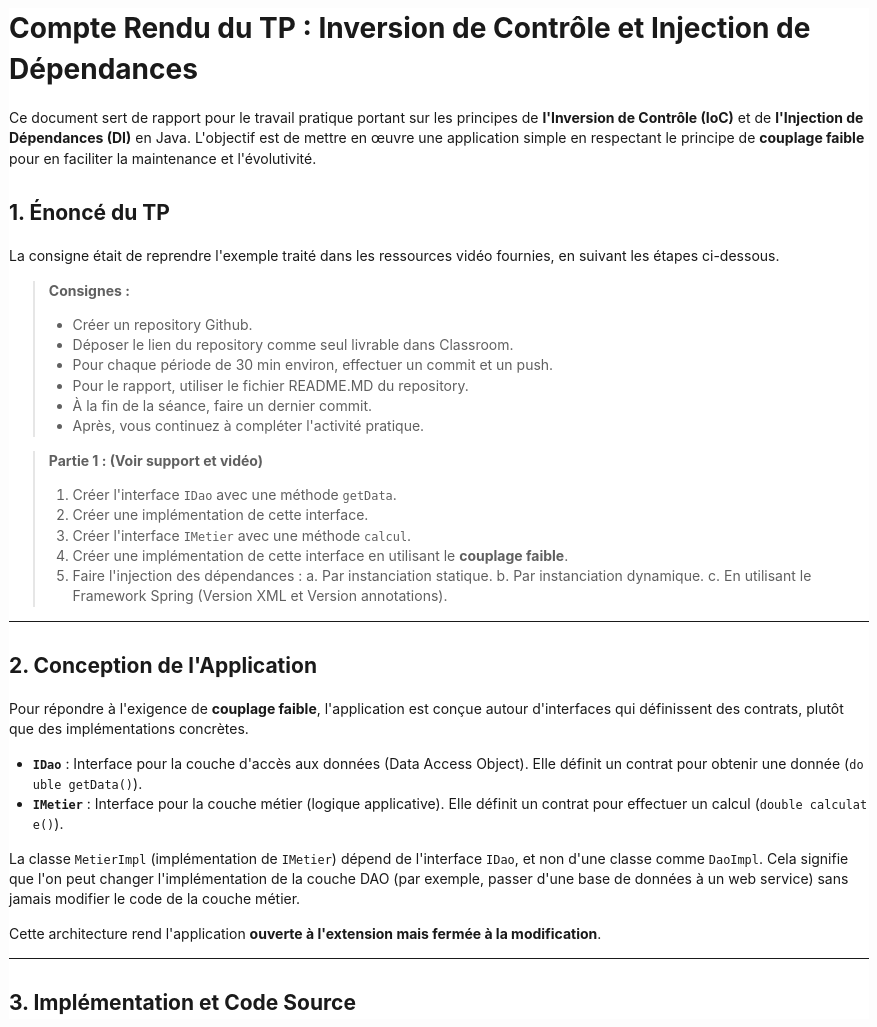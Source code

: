 # Compte Rendu du TP : Inversion de Contrôle et Injection de Dépendances

Ce document sert de rapport pour le travail pratique portant sur les principes de **l'Inversion de Contrôle (IoC)** et de **l'Injection de Dépendances (DI)** en Java. L'objectif est de mettre en œuvre une application simple en respectant le principe de **couplage faible** pour en faciliter la maintenance et l'évolutivité.

## 1. Énoncé du TP

La consigne était de reprendre l'exemple traité dans les ressources vidéo fournies, en suivant les étapes ci-dessous.

> **Consignes :**
> * Créer un repository Github.
> * Déposer le lien du repository comme seul livrable dans Classroom.
> * Pour chaque période de 30 min environ, effectuer un commit et un push.
> * Pour le rapport, utiliser le fichier README.MD du repository.
> * À la fin de la séance, faire un dernier commit.
> * Après, vous continuez à compléter l'activité pratique.

> **Partie 1 : (Voir support et vidéo)**
> 1.  Créer l'interface `IDao` avec une méthode `getData`.
> 2.  Créer une implémentation de cette interface.
> 3.  Créer l'interface `IMetier` avec une méthode `calcul`.
> 4.  Créer une implémentation de cette interface en utilisant le **couplage faible**.
> 5.  Faire l'injection des dépendances :
>     a. Par instanciation statique.
>     b. Par instanciation dynamique.
>     c. En utilisant le Framework Spring (Version XML et Version annotations).

---

## 2. Conception de l'Application

Pour répondre à l'exigence de **couplage faible**, l'application est conçue autour d'interfaces qui définissent des contrats, plutôt que des implémentations concrètes.

* **`IDao`** : Interface pour la couche d'accès aux données (Data Access Object). Elle définit un contrat pour obtenir une donnée (`double getData()`).
* **`IMetier`** : Interface pour la couche métier (logique applicative). Elle définit un contrat pour effectuer un calcul (`double calculate()`).

La classe `MetierImpl` (implémentation de `IMetier`) dépend de l'interface `IDao`, et non d'une classe comme `DaoImpl`. Cela signifie que l'on peut changer l'implémentation de la couche DAO (par exemple, passer d'une base de données à un web service) sans jamais modifier le code de la couche métier.

Cette architecture rend l'application **ouverte à l'extension mais fermée à la modification**.

---

## 3. Implémentation et Code Source
